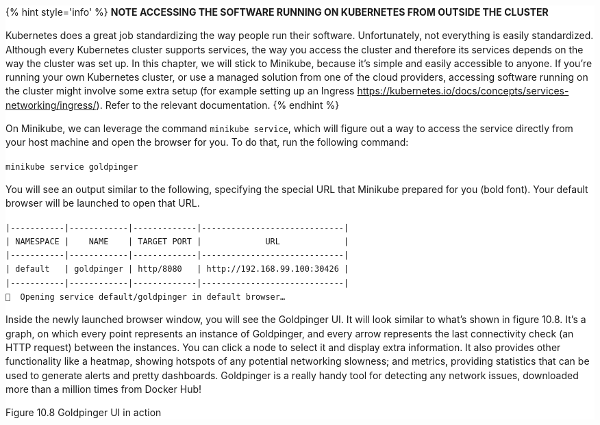 {% hint style='info' %}
**NOTE ACCESSING THE SOFTWARE RUNNING ON KUBERNETES FROM OUTSIDE THE CLUSTER**

Kubernetes does a great job standardizing the way people run their software. Unfortunately, not everything is easily standardized. Although every Kubernetes cluster supports services, the way you access the cluster and therefore its services depends on the way the cluster was set up. In this chapter, we will stick to Minikube, because it’s simple and easily accessible to anyone. If you’re running your own Kubernetes cluster, or use a managed solution from one of the cloud providers, accessing software running on the cluster might involve some extra setup (for example setting up an Ingress https://kubernetes.io/docs/concepts/services-networking/ingress/). Refer to the relevant documentation.
{% endhint %}

On Minikube, we can leverage the command `minikube service`, which will figure out a way to access the service directly from your host machine and open the browser for you. To do that, run the following command:

```shell
minikube service goldpinger
```

You will see an output similar to the following, specifying the special URL that Minikube prepared for you (bold font). Your default browser will be launched to open that URL.

```shell
|-----------|------------|-------------|-----------------------------|
| NAMESPACE |    NAME    | TARGET PORT |             URL             |
|-----------|------------|-------------|-----------------------------|
| default   | goldpinger | http/8080   | http://192.168.99.100:30426 |
|-----------|------------|-------------|-----------------------------|
🎉  Opening service default/goldpinger in default browser…
```

Inside the newly launched browser window, you will see the Goldpinger UI. It will look similar to what’s shown in figure 10.8. It’s a graph, on which every point represents an instance of Goldpinger, and every arrow represents the last connectivity check (an HTTP request) between the instances. You can click a node to select it and display extra information. It also provides other functionality like a heatmap, showing hotspots of any potential networking slowness; and metrics, providing statistics that can be used to generate alerts and pretty dashboards. Goldpinger is a really handy tool for detecting any network issues, downloaded more than a million times from Docker Hub!

Figure 10.8 Goldpinger UI in action
